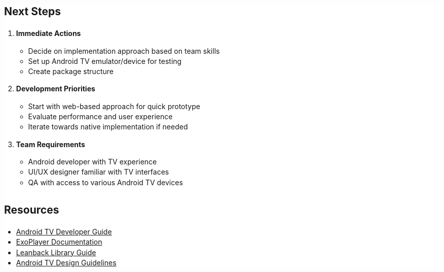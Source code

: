 
## Next Steps

1. **Immediate Actions**
   - Decide on implementation approach based on team skills
   - Set up Android TV emulator/device for testing
   - Create package structure

2. **Development Priorities**
   - Start with web-based approach for quick prototype
   - Evaluate performance and user experience
   - Iterate towards native implementation if needed

3. **Team Requirements**
   - Android developer with TV experience
   - UI/UX designer familiar with TV interfaces
   - QA with access to various Android TV devices

## Resources

- [Android TV Developer Guide](https://developer.android.com/tv)
- [ExoPlayer Documentation](https://exoplayer.dev/)
- [Leanback Library Guide](https://developer.android.com/tv/leanback)
- [Android TV Design Guidelines](https://designguidelines.withgoogle.com/android-tv/)
